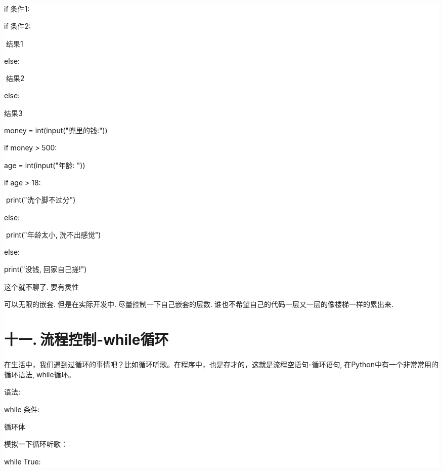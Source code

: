 if 条件1:

  if 条件2:

​     结果1

  else:

​     结果2

else:

  结果3

 

money = int(input("兜里的钱:"))

if money > 500:

  age = int(input("年龄: "))

  if age > 18:

​    print("洗个脚不过分")

  else:

​    print("年龄太小, 洗不出感觉")

else:

  print("没钱, 回家自己搓!")

  

 

   这个就不聊了. 要有灵性  

   可以无限的嵌套. 但是在实际开发中. 尽量控制一下自己嵌套的层数. 谁也不希望自己的代码一层又一层的像楼梯一样的累出来. 

 

 

 

 

# 十一. 流程控制-while循环

 

在生活中，我们遇到过循环的事情吧？比如循环听歌。在程序中，也是存才的，这就是流程空语句-循环语句, 在Python中有一个非常常用的循环语法, while循环。

语法: 

while 条件:

  循环体

 

模拟一下循环听歌：

   

while True:
